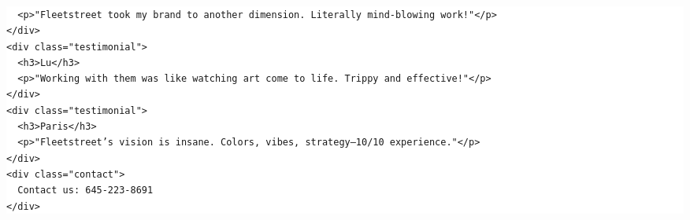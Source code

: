       <p>"Fleetstreet took my brand to another dimension. Literally mind-blowing work!"</p>
    </div>
    <div class="testimonial">
      <h3>Lu</h3>
      <p>"Working with them was like watching art come to life. Trippy and effective!"</p>
    </div>
    <div class="testimonial">
      <h3>Paris</h3>
      <p>"Fleetstreet’s vision is insane. Colors, vibes, strategy—10/10 experience."</p>
    </div>
    <div class="contact">
      Contact us: 645-223-8691
    </div>
  </div>
</body>
</html>
